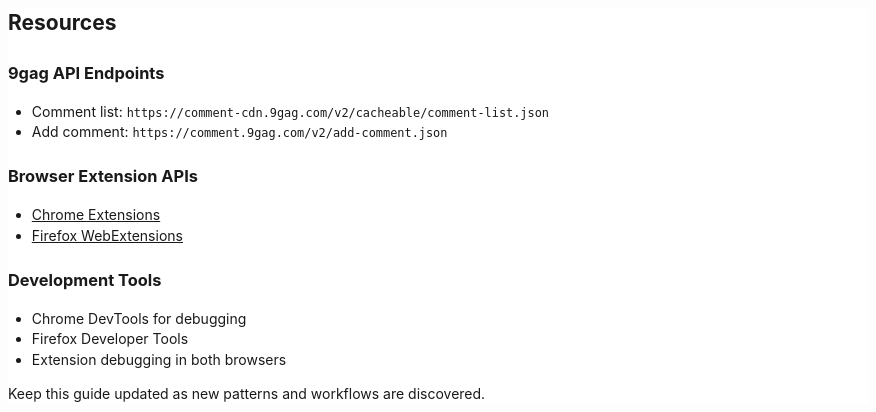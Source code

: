 ## Resources

### 9gag API Endpoints
- Comment list: `https://comment-cdn.9gag.com/v2/cacheable/comment-list.json`
- Add comment: `https://comment.9gag.com/v2/add-comment.json`

### Browser Extension APIs
- [Chrome Extensions](https://developer.chrome.com/docs/extensions/)
- [Firefox WebExtensions](https://developer.mozilla.org/en-US/docs/Mozilla/Add-ons/WebExtensions)

### Development Tools
- Chrome DevTools for debugging
- Firefox Developer Tools
- Extension debugging in both browsers

Keep this guide updated as new patterns and workflows are discovered. 